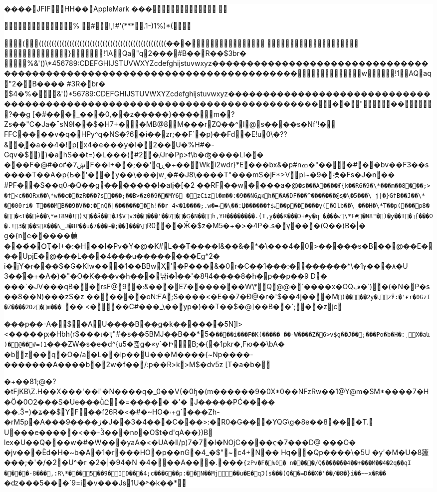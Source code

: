 ���� JFIF  H H  �� AppleMark
�� � 

 
% #!,!#'(\*\*\*.1-)1%)\*(
 
(((((((((((((((((((((((((((((((((((((((((((((((((((���           
        
   } !1AQa"q2���#B��R��$3br� 
%&'()\*456789:CDEFGHIJSTUVWXYZcdefghijstuvwxyz�������������������������������������������������������������������������  w !1AQaq"2�B���� #3R�br�
$4�%�&'()\*56789:CDEFGHIJSTUVWXYZcdefghijstuvwxyz�������������������������������������������������������������������������� ��" ��   ? ��g
[�#���\_���0,��z�����}����m�?Zs��"C�Ja�¯sN9l��$�H7+��MB@8Μ���rZQ��^l@ s����s�Nf'!�
FFC����v�q�HPy^q�NS�?6�i��zr;��F `�p)��Fd�E!u0\�??&�֛�a��4�!p[x4�e���y�I�2��U�%H#�-Gqv�$))�ahS��t=)�L���(#2�/Jr�Pp>f\b�ʤ����Ll�� � ��F�@#�oґ�7ڜF��I+��;��'qڕ�+��Wki2wdr}\*E���bx&�p#nߘ�"���#��bv��F3��s ����T��A�p{Ь�'��y��\���jw˰�#�J8\����T"���mS�jF\*>Vpi~�9�搮�Fs�J�n��
#PF��S��qۥ0�Q��g�������l�aߊj�[�2
��RF��w����a�@`�s���A����Ҥ{k��R6�9�\*���m��8���;>�f<c��ORx��\*w��c� �zR���?s���;��B>�z0�9��MY6 �zCizl�m��:�9��N6ԫh��A�DF��� ^�������@s֛�\�5���\_j|�}GfB��J��\*��00ri� T���MB��9�V��:�nQ�|��������h!��r
4<�1����;.w�=ޑ�\��:Џ������f$ۃ��p������y(�Olb��\_���H�\*T��p(���p8���<T��è��\*eI8ݎ(!�9��ӑ���J$Vv3�����'��7��G͜�N��h,YH ��������.(T,y���K���Ͻ+#y�q
�֚���w\*F#�N8"�)�y��T�ך{���Ω�.!3���SX���\_J�8P��u�7���~�;��]���\`R0��Ӂ�$z�M5�+�>�4P�.s�ү���(Q��)B�|� g�{ne�����蔍���҆�ѺҬ�I+�:�H��I�Pv�Y�@�K#L��T����I&��&�\*�\���4�0>�����s�B��@��E���UpjE�@���L���4���u��� �����Eg\*2�
i�jY�r���$�G�Klw���1�� BBwҲ '�P���&�0r�C��ץ1�\*�������:���1���۸�U
3��֜�+�A�)�"�O�K���v�h���냒i�Î��'�8ϥ4����8�h�p��p��9 
D� ���`�JV���qB��rsF@9�܃&���E7�������W\*Q@@�`����x�OQڦ�`)�(�N� P�s��8��N)���zS�z ������oN:ҒA;S����<�E��7�Ð@�r�'$��4j���M`)����2y�܆zӰ:�'ғr�0GzI�Z����2Oz�m���
`��
<���C#� ��\_\��yp�)��T��$�@]��B��`;��zjc

 ���p��-A�$�AU����B��g�k������5N]l><�����ԗ�Hbh(r$���ɩ�ҭ"#�s��5BMJ��B��\*5�`����i���F�K(�����
��-W����Z�6>v$g��J��;���Po�b�H�:ͺX�aև )�@��#=(1`���ZW�s�e�d^{u5�죪g�«y`�ԻB;�{�1pkr�,Fю��\bA�
�bz��q�O�/a�L��lp��U���M���ؚ�{~Np����-�������A����b�2w�f��/:p��R>k>М$�dv5z
[T�a�b�
 
 �+��81;@�?�tFjKB\Z.H��X���'��i'�N����q�\_0��V(�0ɧ�(m������9�0X\*0��NFzRw��1@Y@m�SM\*����7�H�Ö�0O2���S�Ue���ǜԸ�=����� �'� J�����PĆ����
�� .Ӟ=)�ʑ��$YF��f26R�<�#�~HO�ۥ+g`���Zh-�rM5p�A���ژ����9�J��3�4���C���>:�R0�G���YQG\g�8e��8���T.
U���e�����<��-Ӟ���nʚ�O$t�d'qA��})B lex�U��Q���w�#�W���yaA�<�UA�Il/p)7�7�l�NOjC��� �ҁ�7���D@ ���O�
�jv���Ѐd�H� ~b�A�1�r���HO�p��nG�4\_�$"~c4+N��
Hq��Qp�� ��\�5U
�y'�M�U�8籧���;�'�/�2�U^�r �2�|�94�N �4���A���.���`{zPv�F�ƕ0�
n����/Q�������4��+���M��4�2q��qI����-8���,:R\*���5 ��9�ID���4;c���G��p:��N��Mj�� u�E �qϽ(s���(Q�޾�=D��X�'��/ �8�}i��~~x�R��`�ʣ���5���`9=i�v���Js1U�˃�k��\*\
 